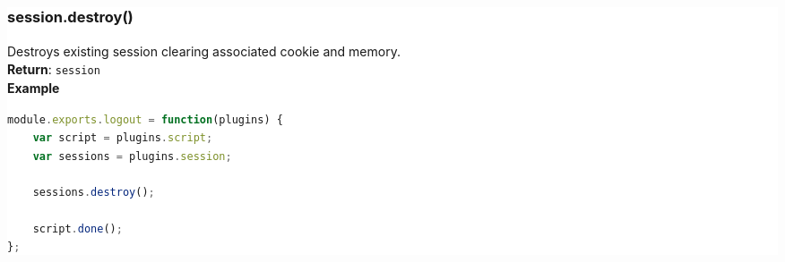 ### session.destroy()
Destroys existing session clearing associated cookie and memory.  
**Return**: <code>session</code>  
**Example**  

```js
module.exports.logout = function(plugins) {
    var script = plugins.script;
    var sessions = plugins.session;
    
    sessions.destroy();
    
    script.done();
};
```
